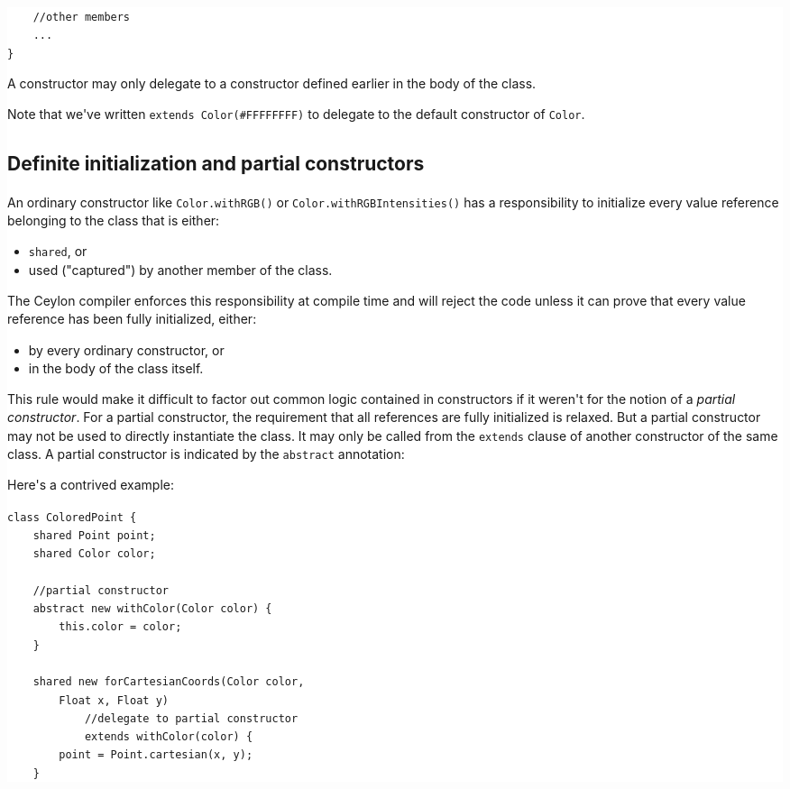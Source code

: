         //other members
        ...
    }

A constructor may only delegate to a constructor defined
earlier in the body of the class.

Note that we've written `extends Color(#FFFFFFFF)` to 
delegate to the default constructor of `Color`.

## Definite initialization and partial constructors

An ordinary constructor like `Color.withRGB()` or 
`Color.withRGBIntensities()` has a responsibility to 
initialize every value reference belonging to the class that 
is either:

- `shared`, or
- used ("captured") by another member of the class.

The Ceylon compiler enforces this responsibility at compile
time and will reject the code unless it can prove that every
value reference has been fully initialized, either:

- by every ordinary constructor, or
- in the body of the class itself.

This rule would make it difficult to factor out common logic
contained in constructors if it weren't for the notion of a
_partial constructor_. For a partial constructor, the 
requirement that all references are fully initialized is
relaxed. But a partial constructor may not be used to 
directly instantiate the class. It may only be called from
the `extends` clause of another constructor of the same 
class. A partial constructor is indicated by the `abstract`
annotation: 

Here's a contrived example:


    class ColoredPoint {
        shared Point point;
        shared Color color;
        
        //partial constructor
        abstract new withColor(Color color) {
            this.color = color;
        }
        
        shared new forCartesianCoords(Color color, 
            Float x, Float y) 
                //delegate to partial constructor
                extends withColor(color) {
            point = Point.cartesian(x, y);
        }
